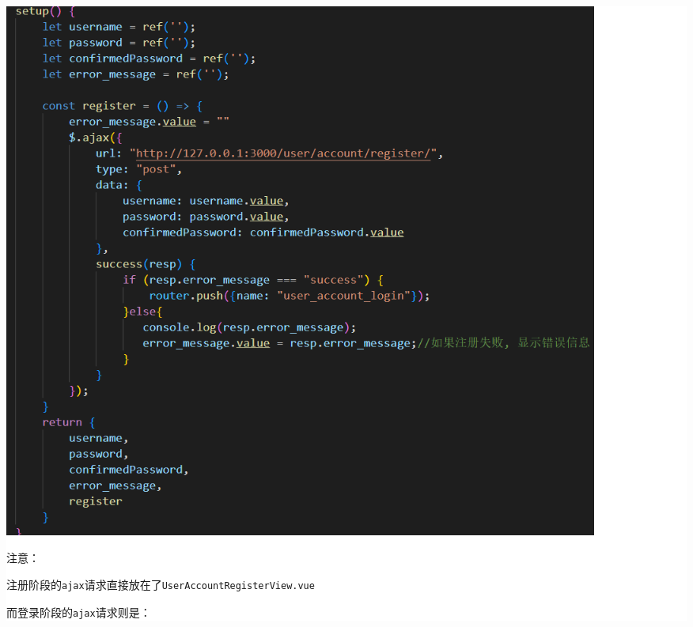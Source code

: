 <img src="注册登录模块.assets/image-20220729145950110-1659187439186106.png" alt="image-20220729145950110" style="zoom:80%;" />

注意：

注册阶段的`ajax`请求直接放在了`UserAccountRegisterView.vue`

而登录阶段的`ajax`请求则是：
